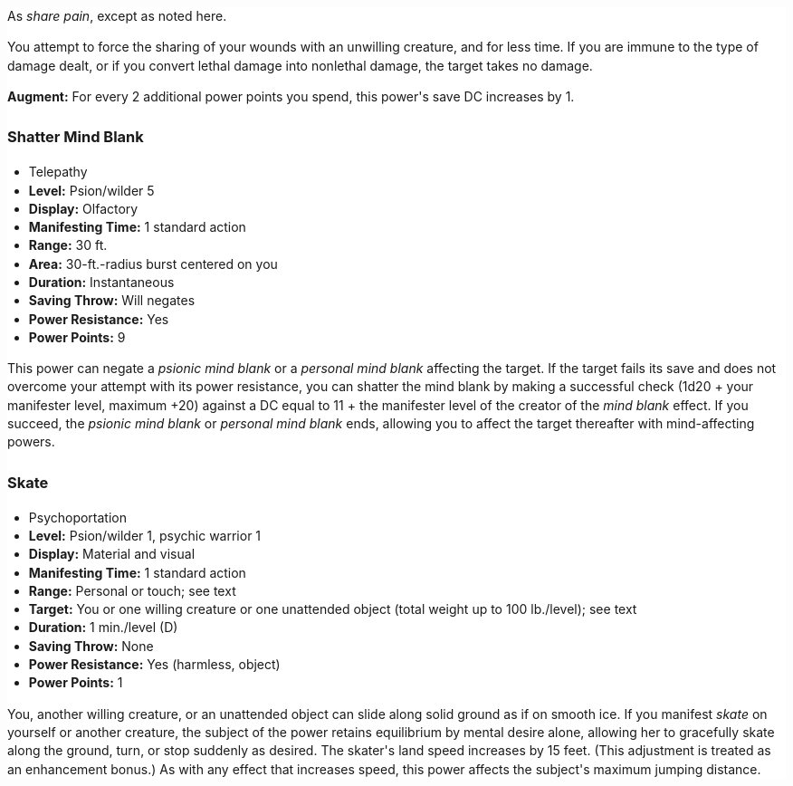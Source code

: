 As *share pain*, except as noted here.

You attempt to force the sharing of your wounds with an unwilling
creature, and for less time. If you are immune to the type of damage
dealt, or if you convert lethal damage into nonlethal damage, the target
takes no damage.

**Augment:** For every 2 additional power points you spend, this power's
save DC increases by 1.

### Shatter Mind Blank

-   Telepathy
-   **Level:** Psion/wilder 5
-   **Display:** Olfactory
-   **Manifesting Time:** 1 standard action
-   **Range:** 30 ft.
-   **Area:** 30-ft.-radius burst centered on you
-   **Duration:** Instantaneous
-   **Saving Throw:** Will negates
-   **Power Resistance:** Yes
-   **Power Points:** 9

This power can negate a *psionic mind blank* or a *personal mind blank*
affecting the target. If the target fails its save and does not overcome
your attempt with its power resistance, you can shatter the mind blank
by making a successful check (1d20 + your manifester level, maximum +20)
against a DC equal to 11 + the manifester level of the creator of the
*mind blank* effect. If you succeed, the *psionic mind blank* or
*personal mind blank* ends, allowing you to affect the target thereafter
with mind-affecting powers.

### Skate

-   Psychoportation
-   **Level:** Psion/wilder 1, psychic warrior 1
-   **Display:** Material and visual
-   **Manifesting Time:** 1 standard action
-   **Range:** Personal or touch; see text
-   **Target:** You or one willing creature or one unattended object
    (total weight up to 100 lb./level); see text
-   **Duration:** 1 min./level (D)
-   **Saving Throw:** None
-   **Power Resistance:** Yes (harmless, object)
-   **Power Points:** 1

You, another willing creature, or an unattended object can slide along
solid ground as if on smooth ice. If you manifest *skate* on yourself or
another creature, the subject of the power retains equilibrium by mental
desire alone, allowing her to gracefully skate along the ground, turn,
or stop suddenly as desired. The skater's land speed increases by 15
feet. (This adjustment is treated as an enhancement bonus.) As with any
effect that increases speed, this power affects the subject's maximum
jumping distance.
